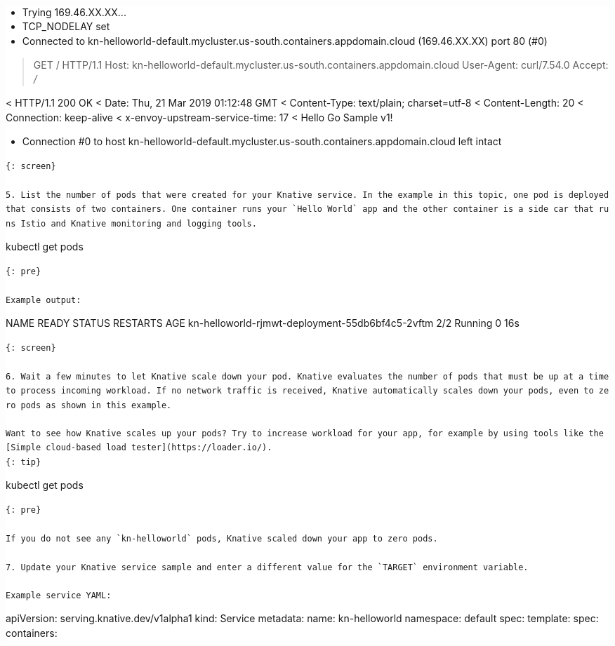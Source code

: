    *   Trying 169.46.XX.XX...
   * TCP_NODELAY set
   * Connected to kn-helloworld-default.mycluster.us-south.containers.appdomain.cloud (169.46.XX.XX) port 80 (#0)
   > GET / HTTP/1.1
   > Host: kn-helloworld-default.mycluster.us-south.containers.appdomain.cloud
   > User-Agent: curl/7.54.0
   > Accept: */*
   >
   < HTTP/1.1 200 OK
   < Date: Thu, 21 Mar 2019 01:12:48 GMT
   < Content-Type: text/plain; charset=utf-8
   < Content-Length: 20
   < Connection: keep-alive
   < x-envoy-upstream-service-time: 17
   <
   Hello Go Sample v1!
   * Connection #0 to host kn-helloworld-default.mycluster.us-south.containers.appdomain.cloud left intact
   ```
   {: screen}

5. List the number of pods that were created for your Knative service. In the example in this topic, one pod is deployed that consists of two containers. One container runs your `Hello World` app and the other container is a side car that runs Istio and Knative monitoring and logging tools.
   ```
   kubectl get pods
   ```
   {: pre}

   Example output:
   ```
   NAME                                             READY     STATUS    RESTARTS   AGE
   kn-helloworld-rjmwt-deployment-55db6bf4c5-2vftm  2/2      Running   0          16s
   ```
   {: screen}

6. Wait a few minutes to let Knative scale down your pod. Knative evaluates the number of pods that must be up at a time to process incoming workload. If no network traffic is received, Knative automatically scales down your pods, even to zero pods as shown in this example.

   Want to see how Knative scales up your pods? Try to increase workload for your app, for example by using tools like the [Simple cloud-based load tester](https://loader.io/).
   {: tip}
   ```
   kubectl get pods
   ```
   {: pre}

   If you do not see any `kn-helloworld` pods, Knative scaled down your app to zero pods.

7. Update your Knative service sample and enter a different value for the `TARGET` environment variable.

   Example service YAML:
   ```
   apiVersion: serving.knative.dev/v1alpha1
   kind: Service
   metadata:
     name: kn-helloworld
     namespace: default
   spec:
     template:
       spec:
         containers: